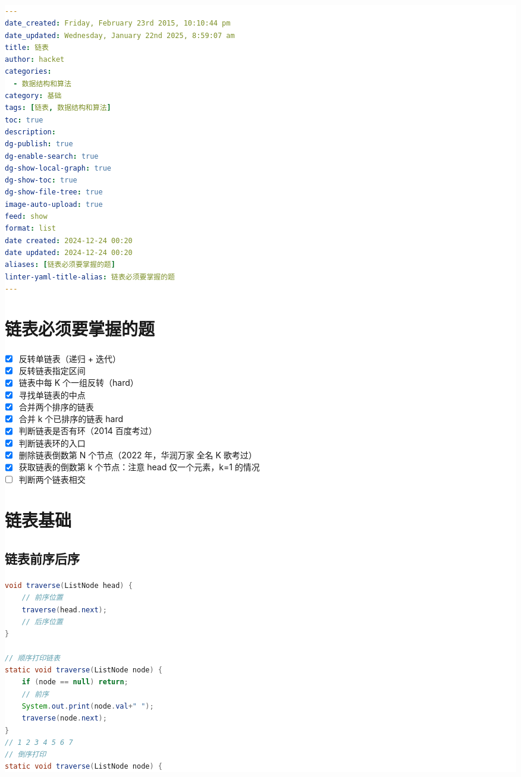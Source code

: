 ```yaml
---
date_created: Friday, February 23rd 2015, 10:10:44 pm
date_updated: Wednesday, January 22nd 2025, 8:59:07 am
title: 链表
author: hacket
categories:
  - 数据结构和算法
category: 基础
tags: [链表, 数据结构和算法]
toc: true
description: 
dg-publish: true
dg-enable-search: true
dg-show-local-graph: true
dg-show-toc: true
dg-show-file-tree: true
image-auto-upload: true
feed: show
format: list
date created: 2024-12-24 00:20
date updated: 2024-12-24 00:20
aliases: [链表必须要掌握的题]
linter-yaml-title-alias: 链表必须要掌握的题
---
```


# 链表必须要掌握的题

- [x] 反转单链表（递归 + 迭代）
- [x] 反转链表指定区间
- [x] 链表中每 K 个一组反转（hard）
- [x] 寻找单链表的中点
- [x] 合并两个排序的链表
- [x] 合并 k 个已排序的链表 hard
- [x] 判断链表是否有环（2014 百度考过）
- [x] 判断链表环的入口
- [x] 删除链表倒数第 N 个节点（2022 年，华润万家 全名 K 歌考过）
- [x] 获取链表的倒数第 k 个节点：注意 head 仅一个元素，k=1 的情况
- [ ] 判断两个链表相交

# 链表基础

## 链表前序后序

```java
void traverse(ListNode head) {
    // 前序位置
	traverse(head.next);
    // 后序位置
}

// 顺序打印链表
static void traverse(ListNode node) {
    if (node == null) return;
    // 前序
    System.out.print(node.val+" ");
    traverse(node.next);
}
// 1 2 3 4 5 6 7
// 倒序打印
static void traverse(ListNode node) {
```